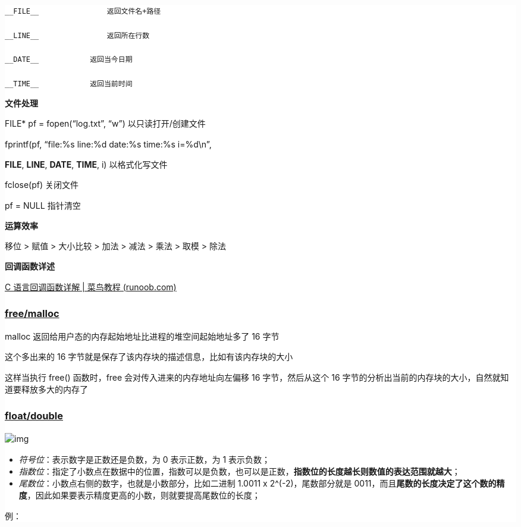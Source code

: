 ```
__FILE__				返回文件名+路径

__LINE__				返回所在行数

__DATE__			返回当今日期

__TIME__			返回当前时间
```

 

 

**文件处理**

FILE* pf = fopen(“log.txt”, “w”)			以只读打开/创建文件

fprintf(pf, “file:%s	line:%d	date:%s	time:%s	i=%d\n”,

__FILE__, __LINE__, __DATE__, __TIME__, i)			以格式化写文件

fclose(pf)				关闭文件

pf = NULL				指针清空

 

**运算效率**

移位 > 赋值 > 大小比较 > 加法 > 减法 > 乘法 > 取模 > 除法

 

 

**回调函数详述**

[C 语言回调函数详解 | 菜鸟教程 (runoob.com)](https://www.runoob.com/w3cnote/c-callback-function.html)



### [free/malloc](#context.4)<a name="section.4"> </a>

malloc 返回给用户态的内存起始地址比进程的堆空间起始地址多了 16 字节

这个多出来的 16 字节就是保存了该内存块的描述信息，比如有该内存块的大小

这样当执行 free() 函数时，free 会对传入进来的内存地址向左偏移 16 字节，然后从这个 16 字节的分析出当前的内存块的大小，自然就知道要释放多大的内存了





### [float/double](#context.5)<a name="section.5"> </a>

![img](https://cdn.jsdelivr.net/gh/WYinhui/MyPicGo@master/img/float.png)

- *符号位*：表示数字是正数还是负数，为 0 表示正数，为 1 表示负数；
- *指数位*：指定了小数点在数据中的位置，指数可以是负数，也可以是正数，**指数位的长度越长则数值的表达范围就越大**；
- *尾数位*：小数点右侧的数字，也就是小数部分，比如二进制 1.0011 x 2^(-2)，尾数部分就是 0011，而且**尾数的长度决定了这个数的精度**，因此如果要表示精度更高的小数，则就要提高尾数位的长度；



例：

